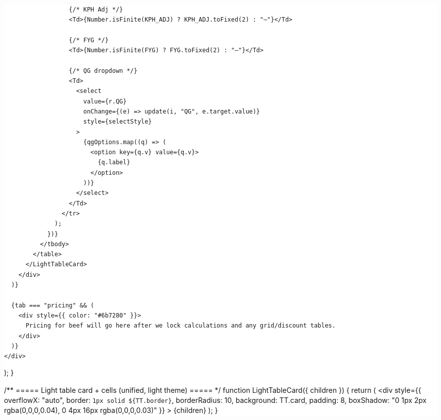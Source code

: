                       {/* KPH Adj */}
                      <Td>{Number.isFinite(KPH_ADJ) ? KPH_ADJ.toFixed(2) : "—"}</Td>

                      {/* FYG */}
                      <Td>{Number.isFinite(FYG) ? FYG.toFixed(2) : "—"}</Td>

                      {/* QG dropdown */}
                      <Td>
                        <select
                          value={r.QG}
                          onChange={(e) => update(i, "QG", e.target.value)}
                          style={selectStyle}
                        >
                          {qgOptions.map((q) => (
                            <option key={q.v} value={q.v}>
                              {q.label}
                            </option>
                          ))}
                        </select>
                      </Td>
                    </tr>
                  );
                })}
              </tbody>
            </table>
          </LightTableCard>
        </div>
      )}

      {tab === "pricing" && (
        <div style={{ color: "#6b7280" }}>
          Pricing for beef will go here after we lock calculations and any grid/discount tables.
        </div>
      )}
    </div>
  );
}

/** ===== Light table card + cells (unified, light theme) ===== */
function LightTableCard({ children }) {
  return (
    <div
      style={{
        overflowX: "auto",
        border: `1px solid ${TT.border}`,
        borderRadius: 10,
        background: TT.card,
        padding: 8,
        boxShadow: "0 1px 2px rgba(0,0,0,0.04), 0 4px 16px rgba(0,0,0,0.03)"
      }}
    >
      {children}
    </div>
  );
}
